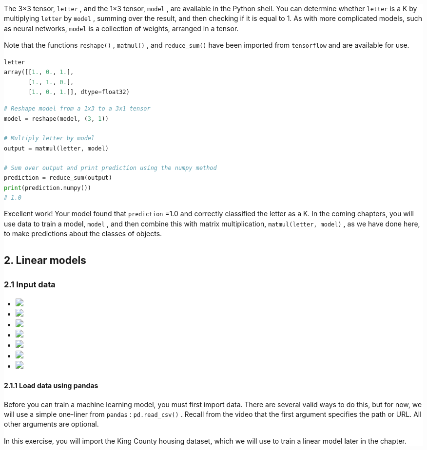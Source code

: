The 3×3 tensor, `letter` , and the 1×3 tensor, `model` , are available in the Python shell. You can determine whether `letter` is a K by multiplying `letter` by `model` , summing over the result, and then checking if it is equal to 1. As with more complicated models, such as neural networks, `model` is a collection of weights, arranged in a tensor.

Note that the functions `reshape()` , `matmul()` , and `reduce_sum()` have been imported from `tensorflow` and are available for use.

```python
letter
array([[1., 0., 1.],
       [1., 1., 0.],
       [1., 0., 1.]], dtype=float32)
```

```python
# Reshape model from a 1x3 to a 3x1 tensor
model = reshape(model, (3, 1))

# Multiply letter by model
output = matmul(letter, model)

# Sum over output and print prediction using the numpy method
prediction = reduce_sum(output)
print(prediction.numpy())
# 1.0
```

Excellent work! Your model found that `prediction` =1.0 and correctly classified the letter as a K. In the coming chapters, you will use data to train a model, `model` , and then combine this with matrix multiplication, `matmul(letter, model)` , as we have done here, to make predictions about the classes of objects.

## **2. Linear models**

### **2.1 Input data**

* ![](https://datascience103579984.files.wordpress.com/2020/01/1-18.png?w=1024)
* ![](https://datascience103579984.files.wordpress.com/2020/01/2-18.png?w=1024)
* ![](https://datascience103579984.files.wordpress.com/2020/01/3-17.png?w=947)
* ![](https://datascience103579984.files.wordpress.com/2020/01/4-17.png?w=1024)
* ![](https://datascience103579984.files.wordpress.com/2020/01/5-17.png?w=1024)
* ![](https://datascience103579984.files.wordpress.com/2020/01/6-17.png?w=927)
* ![](https://datascience103579984.files.wordpress.com/2020/01/7-17.png?w=916)

#### **2.1.1 Load data using pandas**

Before you can train a machine learning model, you must first import data. There are several valid ways to do this, but for now, we will use a simple one-liner from `pandas` : `pd.read_csv()` . Recall from the video that the first argument specifies the path or URL. All other arguments are optional.

In this exercise, you will import the King County housing dataset, which we will use to train a linear model later in the chapter.
